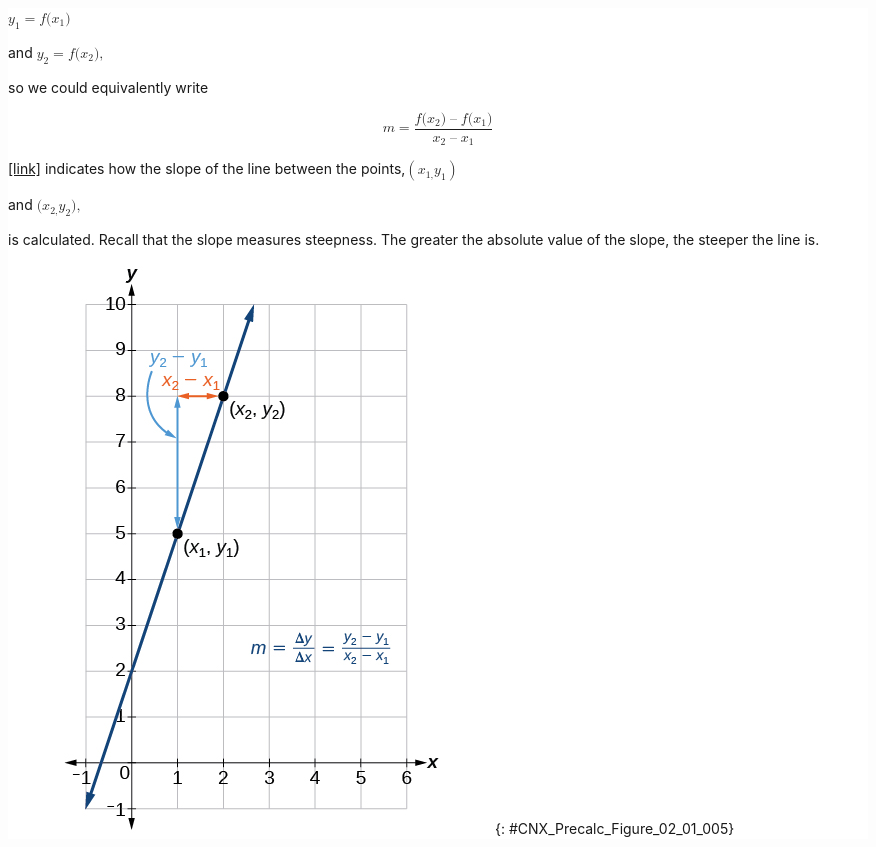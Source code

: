 <math xmlns="http://www.w3.org/1998/Math/MathML"><mrow><msub><mi>y</mi><mn>1</mn></msub><mo>=</mo><mi>f</mi><mo stretchy="false">(</mo><msub><mi>x</mi><mn>1</mn></msub><mo stretchy="false">)</mo></mrow></math>

 and <math xmlns="http://www.w3.org/1998/Math/MathML"><mrow><msub><mi>y</mi><mn>2</mn></msub><mo>=</mo><mi>f</mi><mo stretchy="false">(</mo><msub><mi>x</mi><mn>2</mn></msub><mo stretchy="false">)</mo><mo>,</mo></mrow></math>

 so we could equivalently write

<div data-type="equation" class="equation unnumbered" data-label="">
<math xmlns="http://www.w3.org/1998/Math/MathML" display="block"> <mrow> <mi>m</mi><mo>=</mo><mfrac> <mrow> <mi>f</mi><mo stretchy="false">(</mo><msub> <mi>x</mi> <mn>2</mn> </msub> <mo stretchy="false">)</mo><mo>–</mo><mi>f</mi><mo stretchy="false">(</mo><msub> <mi>x</mi> <mn>1</mn> </msub> <mo stretchy="false">)</mo> </mrow> <mrow> <msub> <mi>x</mi> <mn>2</mn> </msub> <mo>–</mo><msub> <mi>x</mi> <mn>1</mn> </msub> </mrow> </mfrac> </mrow> </math>
</div>

[\[link\]](#CNX_Precalc_Figure_02_01_005) indicates how the slope of the line between the points,<math xmlns="http://www.w3.org/1998/Math/MathML"> <mrow> <mrow><mo>(</mo> <mrow> <msub> <mi>x</mi> <mn>1,</mn> </msub> <msub> <mi>y</mi> <mn>1</mn> </msub> </mrow> <mo>)</mo></mrow> </mrow> </math>

 and <math xmlns="http://www.w3.org/1998/Math/MathML"> <mrow> <mo stretchy="false">(</mo><msub> <mi>x</mi> <mn>2,</mn> </msub> <msub> <mi>y</mi> <mn>2</mn> </msub> <mo stretchy="false">)</mo><mo>,</mo> </mrow> </math>

 is calculated. Recall that the slope measures steepness. The greater the absolute value of the slope, the steeper the line is.

 ![Graph depicting how to calculate the slope of a line](../resources/CNX_Precalc_Figure_02_01_005n.jpg "The slope of a function is calculated by the change in &#10;y&#10; divided by the change in &#10;&#10;x.&#10;&#10; It does not matter which coordinate is used as the &#10;&#10;(&#10;x&#10;&#10;2,&#xA0;&#10;&#10;&#10;&#10;y&#10;2&#10;&#10;)&#10;&#10; and which is the &#10;&#10;(&#10;x&#10;1&#10;&#10;,&#xA0;&#10;y&#10;1&#10;&#10;),&#10;&#10;as long as each calculation is started with the elements from the same coordinate pair."){: #CNX_Precalc_Figure_02_01_005}

